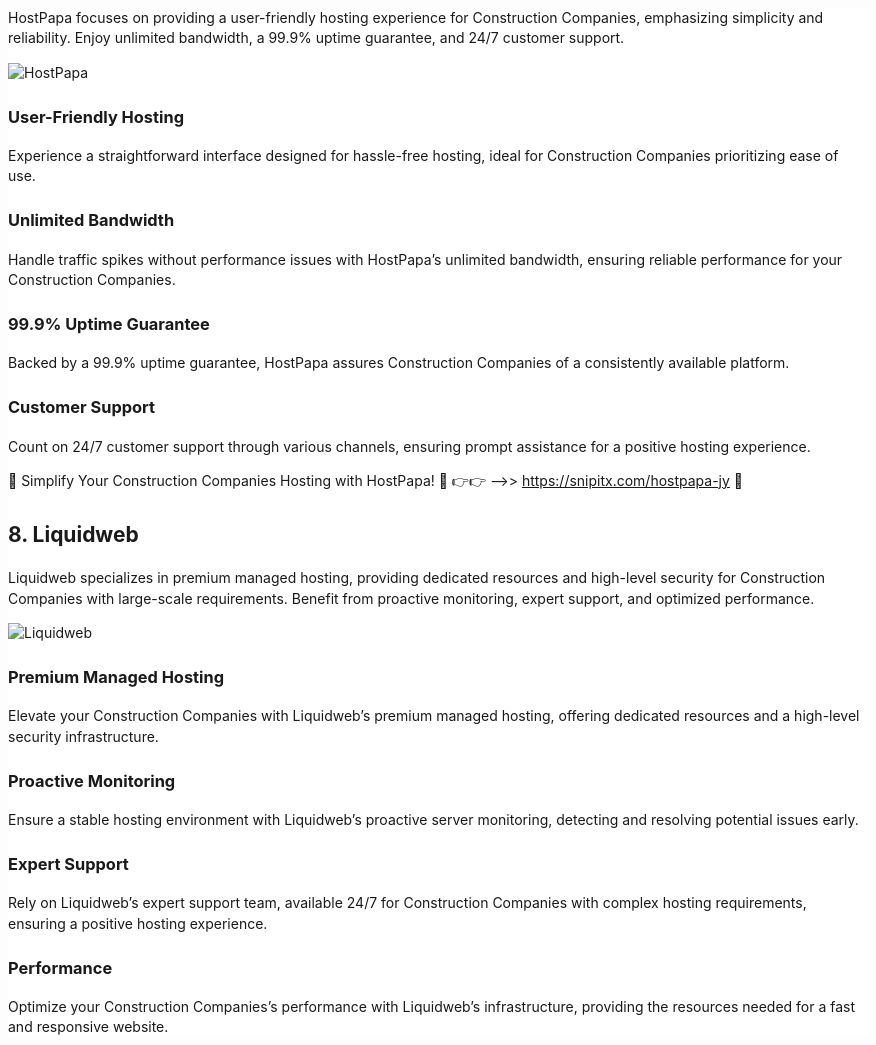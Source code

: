 HostPapa focuses on providing a user-friendly hosting experience for Construction Companies, emphasizing simplicity and reliability. Enjoy unlimited bandwidth, a 99.9% uptime guarantee, and 24/7 customer support.

![HostPapa](https://i.imgur.com/ouDTkvl.jpeg "HostPapa Hosting")

### User-Friendly Hosting
Experience a straightforward interface designed for hassle-free hosting, ideal for Construction Companies prioritizing ease of use.

### Unlimited Bandwidth
Handle traffic spikes without performance issues with HostPapa’s unlimited bandwidth, ensuring reliable performance for your Construction Companies.

### 99.9% Uptime Guarantee
Backed by a 99.9% uptime guarantee, HostPapa assures Construction Companies of a consistently available platform.

### Customer Support
Count on 24/7 customer support through various channels, ensuring prompt assistance for a positive hosting experience.

🌈 Simplify Your Construction Companies Hosting with HostPapa! 🚀
👉👉 -->> https://snipitx.com/hostpapa-jy 🚀

## 8. Liquidweb

Liquidweb specializes in premium managed hosting, providing dedicated resources and high-level security for Construction Companies with large-scale requirements. Benefit from proactive monitoring, expert support, and optimized performance.

![Liquidweb](https://i.imgur.com/4IvT9SC.jpeg "Liquidweb Hosting")

### Premium Managed Hosting
Elevate your Construction Companies with Liquidweb’s premium managed hosting, offering dedicated resources and a high-level security infrastructure.

### Proactive Monitoring
Ensure a stable hosting environment with Liquidweb’s proactive server monitoring, detecting and resolving potential issues early.

### Expert Support
Rely on Liquidweb’s expert support team, available 24/7 for Construction Companies with complex hosting requirements, ensuring a positive hosting experience.

### Performance
Optimize your Construction Companies’s performance with Liquidweb’s infrastructure, providing the resources needed for a fast and responsive website.
